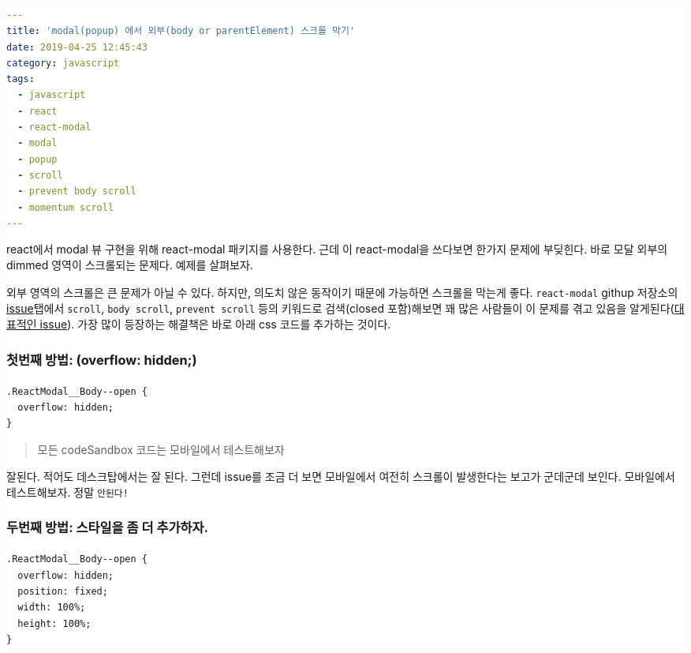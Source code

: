 ```yaml
---
title: 'modal(popup) 에서 외부(body or parentElement) 스크롤 막기'
date: 2019-04-25 12:45:43
category: javascript
tags:
  - javascript
  - react
  - react-modal
  - modal
  - popup
  - scroll
  - prevent body scroll
  - momentum scroll
---
```


react에서 modal 뷰 구현을 위해 react-modal 패키지를 사용한다. 근데 이 react-modal을 쓰다보면 한가지 문제에 부딪힌다. 바로 모달 외부의 dimmed 영역이 스크롤되는 문제다. 예제를 살펴보자.

<iframe src="https://codesandbox.io/embed/p514nlnnvx?fontsize=14" title="[prevent-scroll] 1. base-modal" style="width:100%; height:500px; border:0; border-radius: 4px; overflow:hidden;" sandbox="allow-modals allow-forms allow-popups allow-scripts allow-same-origin"></iframe>

외부 영역의 스크롤은 큰 문제가 아닐 수 있다. 하지만, 의도치 않은 동작이기 때문에 가능하면 스크롤을 막는게 좋다. `react-modal` githup 저장소의 [issue](https://github.com/reactjs/react-modal/issues)탭에서 `scroll`, `body scroll`, `prevent scroll` 등의 키워드로 검색(closed 포함)해보면 꽤 많은 사람들이 이 문제를 겪고 있음을 알게된다([대표적인 issue](https://github.com/reactjs/react-modal/issues/191)). 가장 많이 등장하는 해결책은 바로 아래 css 코드를 추가하는 것이다.

### 첫번째 방법: (overflow: hidden;)

```
.ReactModal__Body--open {
  overflow: hidden;
}
```

> 모든 codeSandbox 코드는 모바일에서 테스트해보자

<iframe src="https://codesandbox.io/embed/7wry96q4j0?fontsize=14" title="[prevent-scroll] 2. add-style" style="width:100%; height:500px; border:0; border-radius: 4px; overflow:hidden;" sandbox="allow-modals allow-forms allow-popups allow-scripts allow-same-origin"></iframe>

잘된다. 적어도 데스크탑에서는 잘 된다.
그런데 issue를 조금 더 보면 모바일에서 여전히 스크롤이 발생한다는 보고가 군데군데 보인다.
모바일에서 테스트해보자. 정말 `안된다!`

### 두번째 방법: 스타일을 좀 더 추가하자.

```
.ReactModal__Body--open {
  overflow: hidden;
  position: fixed;
  width: 100%;
  height: 100%;
}
```
